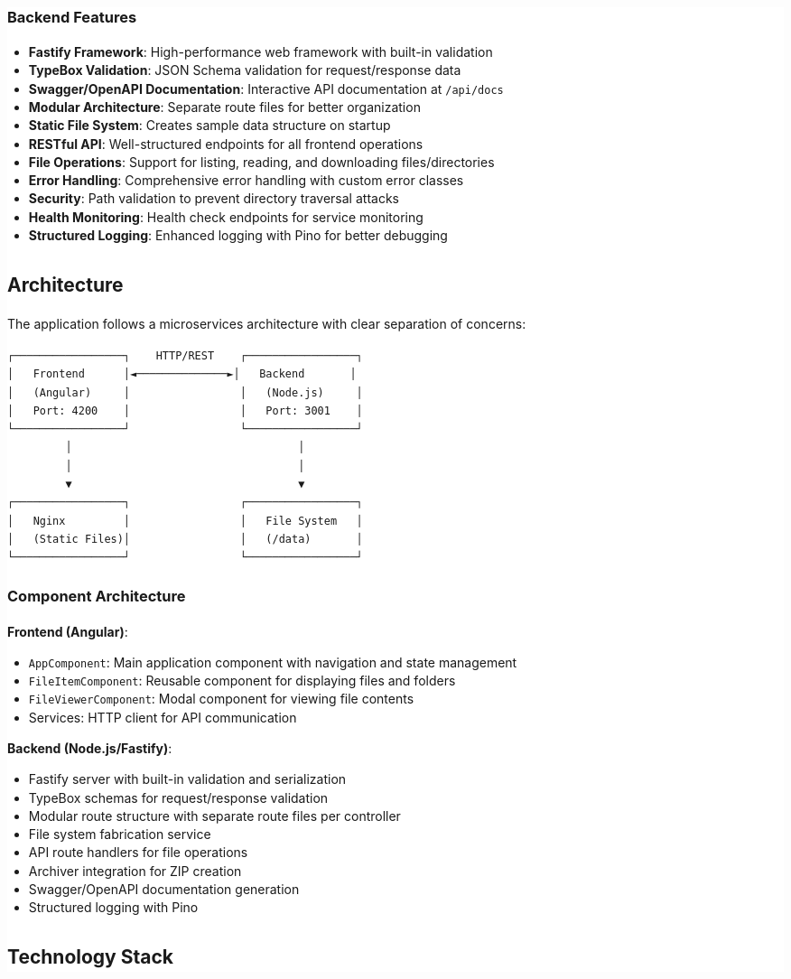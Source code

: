 ### Backend Features
- **Fastify Framework**: High-performance web framework with built-in validation
- **TypeBox Validation**: JSON Schema validation for request/response data
- **Swagger/OpenAPI Documentation**: Interactive API documentation at `/api/docs`
- **Modular Architecture**: Separate route files for better organization
- **Static File System**: Creates sample data structure on startup
- **RESTful API**: Well-structured endpoints for all frontend operations
- **File Operations**: Support for listing, reading, and downloading files/directories
- **Error Handling**: Comprehensive error handling with custom error classes
- **Security**: Path validation to prevent directory traversal attacks
- **Health Monitoring**: Health check endpoints for service monitoring
- **Structured Logging**: Enhanced logging with Pino for better debugging

## Architecture

The application follows a microservices architecture with clear separation of concerns:

```
┌─────────────────┐    HTTP/REST    ┌─────────────────┐
│   Frontend      │◄──────────────►│   Backend       │
│   (Angular)     │                 │   (Node.js)     │
│   Port: 4200    │                 │   Port: 3001    │
└─────────────────┘                 └─────────────────┘
         │                                   │
         │                                   │
         ▼                                   ▼
┌─────────────────┐                 ┌─────────────────┐
│   Nginx         │                 │   File System   │
│   (Static Files)│                 │   (/data)       │
└─────────────────┘                 └─────────────────┘
```

### Component Architecture

**Frontend (Angular)**:
- `AppComponent`: Main application component with navigation and state management
- `FileItemComponent`: Reusable component for displaying files and folders
- `FileViewerComponent`: Modal component for viewing file contents
- Services: HTTP client for API communication

**Backend (Node.js/Fastify)**:
- Fastify server with built-in validation and serialization
- TypeBox schemas for request/response validation
- Modular route structure with separate route files per controller
- File system fabrication service
- API route handlers for file operations
- Archiver integration for ZIP creation
- Swagger/OpenAPI documentation generation
- Structured logging with Pino

## Technology Stack
